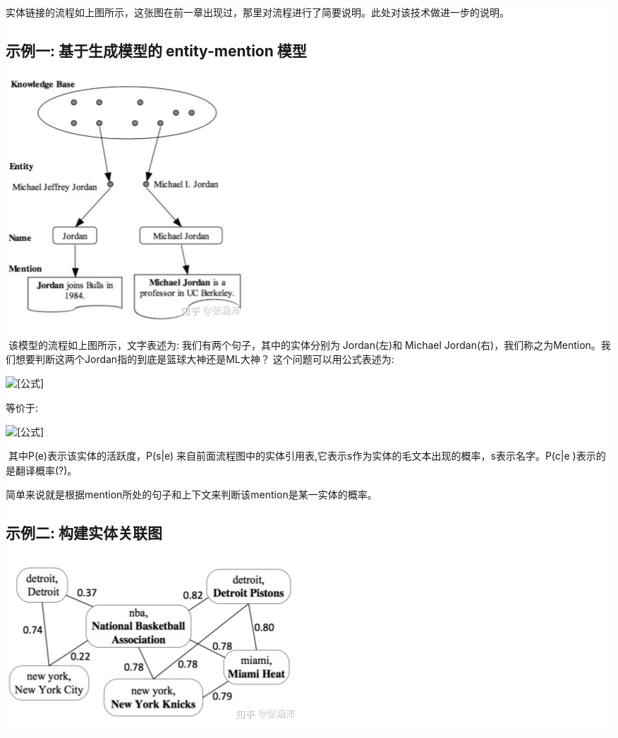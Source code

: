 ​        实体链接的流程如上图所示，这张图在前一章出现过，那里对流程进行了简要说明。此处对该技术做进一步的说明。

## 示例一: 基于生成模型的 entity-mention 模型

![img](pelhans.assets/v2-f06be8c96a96fe8b46d21743bd588871_720w.jpg)

​        该模型的流程如上图所示，文字表述为: 我们有两个句子，其中的实体分别为 Jordan(左)和 Michael  Jordan(右)，我们称之为Mention。我们想要判断这两个Jordan指的到底是篮球大神还是ML大神？ 这个问题可以用公式表述为:

![[公式]](pelhans.assets/equation-20200904171935401) 

等价于:

![[公式]](pelhans.assets/equation-20200904171935442) 

​        其中P(e)表示该实体的活跃度，P(s|e) 来自前面流程图中的实体引用表,它表示s作为实体的毛文本出现的概率，s表示名字。P(c|e )表示的是翻译概率(?)。

简单来说就是根据mention所处的句子和上下文来判断该mention是某一实体的概率。

## 示例二: 构建实体关联图

![img](pelhans.assets/v2-2b94e48adf01412d4a2283163f9d0cc3_720w.jpg)
